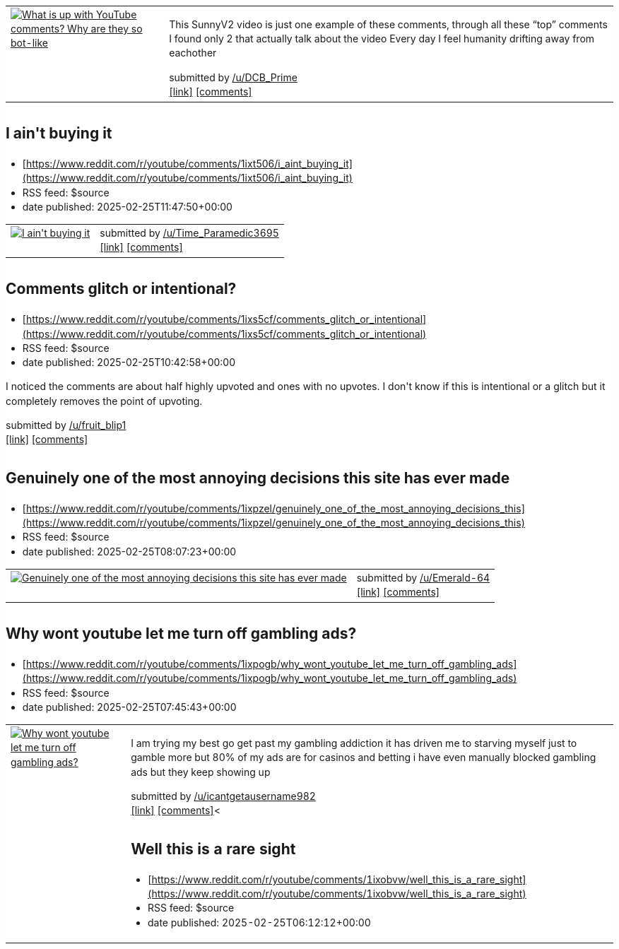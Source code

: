 <table> <tr><td> <a href="https://www.reddit.com/r/youtube/comments/1ixtzg6/what_is_up_with_youtube_comments_why_are_they_so/"> <img src="https://b.thumbs.redditmedia.com/TOQcfvQWKlSQqRnH6lALTcCCSWT4GSUImu4mumdO_Oo.jpg" alt="What is up with YouTube comments? Why are they so bot-like" title="What is up with YouTube comments? Why are they so bot-like" /> </a> </td><td> <div class="md"><p>This SunnyV2 video is just one example of these comments, through all these “top” comments I found only 2 that actually talk about the video Every day I feel humanity drifting away from eachother </p> </div> &#32; submitted by &#32; <a href="https://www.reddit.com/user/DCB_Prime"> /u/DCB_Prime </a> <br/> <span><a href="https://www.reddit.com/gallery/1ixtzg6">[link]</a></span> &#32; <span><a href="https://www.reddit.com/r/youtube/comments/1ixtzg6/what_is_up_with_youtube_comments_why_are_they_so/">[comments]</a></span> </td></tr></table>

## I ain't buying it
 - [https://www.reddit.com/r/youtube/comments/1ixt506/i_aint_buying_it](https://www.reddit.com/r/youtube/comments/1ixt506/i_aint_buying_it)
 - RSS feed: $source
 - date published: 2025-02-25T11:47:50+00:00

<table> <tr><td> <a href="https://www.reddit.com/r/youtube/comments/1ixt506/i_aint_buying_it/"> <img src="https://preview.redd.it/ga1jsdrow9le1.jpeg?width=320&amp;crop=smart&amp;auto=webp&amp;s=a2bcca7bce0f2fcac988ca4054cb1fefb6cff119" alt="I ain't buying it" title="I ain't buying it" /> </a> </td><td> &#32; submitted by &#32; <a href="https://www.reddit.com/user/Time_Paramedic3695"> /u/Time_Paramedic3695 </a> <br/> <span><a href="https://i.redd.it/ga1jsdrow9le1.jpeg">[link]</a></span> &#32; <span><a href="https://www.reddit.com/r/youtube/comments/1ixt506/i_aint_buying_it/">[comments]</a></span> </td></tr></table>

## Comments glitch or intentional?
 - [https://www.reddit.com/r/youtube/comments/1ixs5cf/comments_glitch_or_intentional](https://www.reddit.com/r/youtube/comments/1ixs5cf/comments_glitch_or_intentional)
 - RSS feed: $source
 - date published: 2025-02-25T10:42:58+00:00

<div class="md"><p>I noticed the comments are about half highly upvoted and ones with no upvotes. I don&#39;t know if this is intentional or a glitch but it completely removes the point of upvoting.</p> </div> &#32; submitted by &#32; <a href="https://www.reddit.com/user/fruit_blip1"> /u/fruit_blip1 </a> <br/> <span><a href="https://www.reddit.com/r/youtube/comments/1ixs5cf/comments_glitch_or_intentional/">[link]</a></span> &#32; <span><a href="https://www.reddit.com/r/youtube/comments/1ixs5cf/comments_glitch_or_intentional/">[comments]</a></span>

## Genuinely one of the most annoying decisions this site has ever made
 - [https://www.reddit.com/r/youtube/comments/1ixpzel/genuinely_one_of_the_most_annoying_decisions_this](https://www.reddit.com/r/youtube/comments/1ixpzel/genuinely_one_of_the_most_annoying_decisions_this)
 - RSS feed: $source
 - date published: 2025-02-25T08:07:23+00:00

<table> <tr><td> <a href="https://www.reddit.com/r/youtube/comments/1ixpzel/genuinely_one_of_the_most_annoying_decisions_this/"> <img src="https://preview.redd.it/kds1cqget8le1.jpeg?width=640&amp;crop=smart&amp;auto=webp&amp;s=e0d29748296ab6de4a68a5a52a0bb22558dc223c" alt="Genuinely one of the most annoying decisions this site has ever made" title="Genuinely one of the most annoying decisions this site has ever made" /> </a> </td><td> &#32; submitted by &#32; <a href="https://www.reddit.com/user/Emerald-64"> /u/Emerald-64 </a> <br/> <span><a href="https://i.redd.it/kds1cqget8le1.jpeg">[link]</a></span> &#32; <span><a href="https://www.reddit.com/r/youtube/comments/1ixpzel/genuinely_one_of_the_most_annoying_decisions_this/">[comments]</a></span> </td></tr></table>

## Why wont youtube let me turn off gambling ads?
 - [https://www.reddit.com/r/youtube/comments/1ixpogb/why_wont_youtube_let_me_turn_off_gambling_ads](https://www.reddit.com/r/youtube/comments/1ixpogb/why_wont_youtube_let_me_turn_off_gambling_ads)
 - RSS feed: $source
 - date published: 2025-02-25T07:45:43+00:00

<table> <tr><td> <a href="https://www.reddit.com/r/youtube/comments/1ixpogb/why_wont_youtube_let_me_turn_off_gambling_ads/"> <img src="https://preview.redd.it/t5bua7ajp8le1.jpeg?width=640&amp;crop=smart&amp;auto=webp&amp;s=d90f0875ff43aa7b17c1e7a13e50a5cf5613641a" alt="Why wont youtube let me turn off gambling ads?" title="Why wont youtube let me turn off gambling ads?" /> </a> </td><td> <div class="md"><p>I am trying my best go get past my gambling addiction it has driven me to starving myself just to gamble more but 80% of my ads are for casinos and betting i have even manually blocked gambling ads but they keep showing up</p> </div> &#32; submitted by &#32; <a href="https://www.reddit.com/user/icantgetausername982"> /u/icantgetausername982 </a> <br/> <span><a href="https://i.redd.it/t5bua7ajp8le1.jpeg">[link]</a></span> &#32; <span><a href="https://www.reddit.com/r/youtube/comments/1ixpogb/why_wont_youtube_let_me_turn_off_gambling_ads/">[comments]</a><

## Well this is a rare sight
 - [https://www.reddit.com/r/youtube/comments/1ixobvw/well_this_is_a_rare_sight](https://www.reddit.com/r/youtube/comments/1ixobvw/well_this_is_a_rare_sight)
 - RSS feed: $source
 - date published: 2025-02-25T06:12:12+00:00
